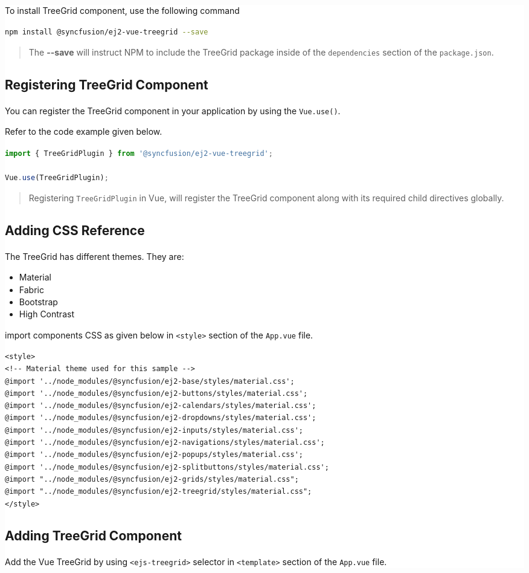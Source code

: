 To install TreeGrid component, use the following command

```bash
npm install @syncfusion/ej2-vue-treegrid --save
```

> The **--save** will instruct NPM to include the TreeGrid package inside of the `dependencies` section of the `package.json`.

## Registering TreeGrid Component

You can register the TreeGrid component in your application by using the `Vue.use()`.

Refer to the code example given below.

```ts
import { TreeGridPlugin } from '@syncfusion/ej2-vue-treegrid';

Vue.use(TreeGridPlugin);
```

> Registering `TreeGridPlugin` in Vue, will register the TreeGrid component along with its required child directives globally.

## Adding CSS Reference

The TreeGrid has different themes. They are:
* Material
* Fabric
* Bootstrap
* High Contrast

import components CSS as given below in `<style>` section of the `App.vue` file.

```
<style>
<!-- Material theme used for this sample -->
@import '../node_modules/@syncfusion/ej2-base/styles/material.css';  
@import '../node_modules/@syncfusion/ej2-buttons/styles/material.css';  
@import '../node_modules/@syncfusion/ej2-calendars/styles/material.css';  
@import '../node_modules/@syncfusion/ej2-dropdowns/styles/material.css';  
@import '../node_modules/@syncfusion/ej2-inputs/styles/material.css';  
@import '../node_modules/@syncfusion/ej2-navigations/styles/material.css';
@import '../node_modules/@syncfusion/ej2-popups/styles/material.css';
@import '../node_modules/@syncfusion/ej2-splitbuttons/styles/material.css';
@import "../node_modules/@syncfusion/ej2-grids/styles/material.css";
@import "../node_modules/@syncfusion/ej2-treegrid/styles/material.css";
</style>
```

## Adding TreeGrid Component

Add the Vue TreeGrid by using `<ejs-treegrid>` selector in `<template>` section of the `App.vue` file.
